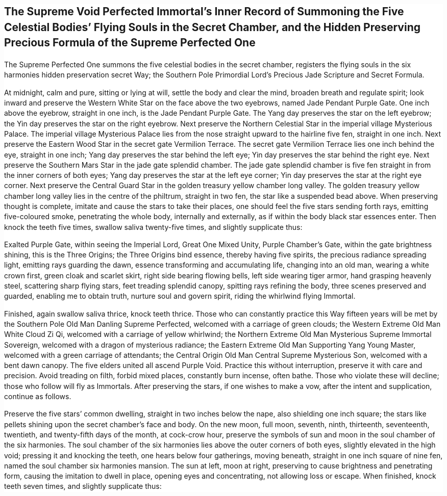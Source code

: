 
## The Supreme Void Perfected Immortal’s Inner Record of Summoning the Five Celestial Bodies’ Flying Souls in the Secret Chamber, and the Hidden Preserving Precious Formula of the Supreme Perfected One

The Supreme Perfected One summons the five celestial bodies in the secret chamber, registers the flying souls in the six harmonies hidden preservation secret Way; the Southern Pole Primordial Lord’s Precious Jade Scripture and Secret Formula.

At midnight, calm and pure, sitting or lying at will, settle the body and clear the mind, broaden breath and regulate spirit; look inward and preserve the Western White Star on the face above the two eyebrows, named Jade Pendant Purple Gate. One inch above the eyebrow, straight in one inch, is the Jade Pendant Purple Gate. The Yang day preserves the star on the left eyebrow; the Yin day preserves the star on the right eyebrow. Next preserve the Northern Celestial Star in the imperial village Mysterious Palace. The imperial village Mysterious Palace lies from the nose straight upward to the hairline five fen, straight in one inch. Next preserve the Eastern Wood Star in the secret gate Vermilion Terrace. The secret gate Vermilion Terrace lies one inch behind the eye, straight in one inch; Yang day preserves the star behind the left eye; Yin day preserves the star behind the right eye. Next preserve the Southern Mars Star in the jade gate splendid chamber. The jade gate splendid chamber is five fen straight in from the inner corners of both eyes; Yang day preserves the star at the left eye corner; Yin day preserves the star at the right eye corner. Next preserve the Central Guard Star in the golden treasury yellow chamber long valley. The golden treasury yellow chamber long valley lies in the centre of the philtrum, straight in two fen, the star like a suspended bead above. When preserving thought is complete, imitate and cause the stars to take their places, one should feel the five stars sending forth rays, emitting five-coloured smoke, penetrating the whole body, internally and externally, as if within the body black star essences enter. Then knock the teeth five times, swallow saliva twenty-five times, and slightly supplicate thus:

Exalted Purple Gate, within seeing the Imperial Lord, Great One Mixed Unity, Purple Chamber’s Gate, within the gate brightness shining, this is the Three Origins; the Three Origins bind essence, thereby having five spirits, the precious radiance spreading light, emitting rays guarding the dawn, essence transforming and accumulating life, changing into an old man, wearing a white crown first, green cloak and scarlet skirt, right side bearing flowing bells, left side wearing tiger armor, hand grasping heavenly steel, scattering sharp flying stars, feet treading splendid canopy, spitting rays refining the body, three scenes preserved and guarded, enabling me to obtain truth, nurture soul and govern spirit, riding the whirlwind flying Immortal.

Finished, again swallow saliva thrice, knock teeth thrice. Those who can constantly practice this Way fifteen years will be met by the Southern Pole Old Man Danling Supreme Perfected, welcomed with a carriage of green clouds; the Western Extreme Old Man White Cloud Zi Qi, welcomed with a carriage of yellow whirlwind; the Northern Extreme Old Man Mysterious Supreme Immortal Sovereign, welcomed with a dragon of mysterious radiance; the Eastern Extreme Old Man Supporting Yang Young Master, welcomed with a green carriage of attendants; the Central Origin Old Man Central Supreme Mysterious Son, welcomed with a bent dawn canopy. The five elders united all ascend Purple Void. Practice this without interruption, preserve it with care and precision. Avoid treading on filth, forbid mixed places, constantly burn incense, often bathe. Those who violate these will decline; those who follow will fly as Immortals. After preserving the stars, if one wishes to make a vow, after the intent and supplication, continue as follows.

Preserve the five stars’ common dwelling, straight in two inches below the nape, also shielding one inch square; the stars like pellets shining upon the secret chamber’s face and body. On the new moon, full moon, seventh, ninth, thirteenth, seventeenth, twentieth, and twenty-fifth days of the month, at cock-crow hour, preserve the symbols of sun and moon in the soul chamber of the six harmonies. The soul chamber of the six harmonies lies above the outer corners of both eyes, slightly elevated in the high void; pressing it and knocking the teeth, one hears below four gatherings, moving beneath, straight in one inch square of nine fen, named the soul chamber six harmonies mansion. The sun at left, moon at right, preserving to cause brightness and penetrating form, causing the imitation to dwell in place, opening eyes and concentrating, not allowing loss or escape. When finished, knock teeth seven times, and slightly supplicate thus:
